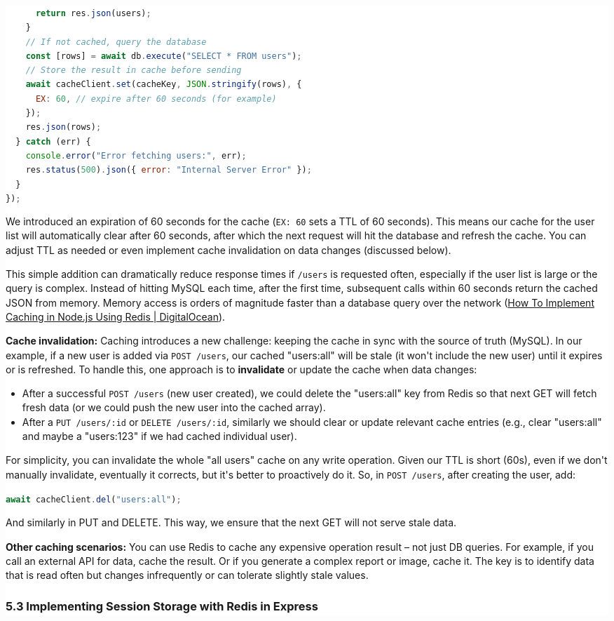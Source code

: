 ```js
      return res.json(users);
    }
    // If not cached, query the database
    const [rows] = await db.execute("SELECT * FROM users");
    // Store the result in cache before sending
    await cacheClient.set(cacheKey, JSON.stringify(rows), {
      EX: 60, // expire after 60 seconds (for example)
    });
    res.json(rows);
  } catch (err) {
    console.error("Error fetching users:", err);
    res.status(500).json({ error: "Internal Server Error" });
  }
});
```

We introduced an expiration of 60 seconds for the cache (`EX: 60` sets a TTL of 60 seconds). This means our cache for the user list will automatically clear after 60 seconds, after which the next request will hit the database and refresh the cache. You can adjust TTL as needed or even implement cache invalidation on data changes (discussed below).

This simple addition can dramatically reduce response times if `/users` is requested often, especially if the user list is large or the query is complex. Instead of hitting MySQL each time, after the first time, subsequent calls within 60 seconds return the cached JSON from memory. Memory access is orders of magnitude faster than a database query over the network ([How To Implement Caching in Node.js Using Redis | DigitalOcean](https://www.digitalocean.com/community/tutorials/how-to-implement-caching-in-node-js-using-redis#:~:text=To%20get%20around%20these%20problems%2C,and%20store%20data%20in%20Redis)).

**Cache invalidation:** Caching introduces a new challenge: keeping the cache in sync with the source of truth (MySQL). In our example, if a new user is added via `POST /users`, our cached "users:all" will be stale (it won't include the new user) until it expires or is refreshed. To handle this, one approach is to **invalidate** or update the cache when data changes:

- After a successful `POST /users` (new user created), we could delete the "users:all" key from Redis so that next GET will fetch fresh data (or we could push the new user into the cached array).
- After a `PUT /users/:id` or `DELETE /users/:id`, similarly we should clear or update relevant cache entries (e.g., clear "users:all" and maybe a "users:123" if we had cached individual user).

For simplicity, you can invalidate the whole "all users" cache on any write operation. Given our TTL is short (60s), even if we don't manually invalidate, eventually it corrects, but it's better to proactively do it. So, in `POST /users`, after creating the user, add:

```js
await cacheClient.del("users:all");
```

And similarly in PUT and DELETE. This way, we ensure that the next GET will not serve stale data.

**Other caching scenarios:** You can use Redis to cache any expensive operation result – not just DB queries. For example, if you call an external API for data, cache the result. Or if you generate a complex report or image, cache it. The key is to identify data that is read often but changes infrequently or can tolerate slightly stale values.

### 5.3 Implementing Session Storage with Redis in Express
